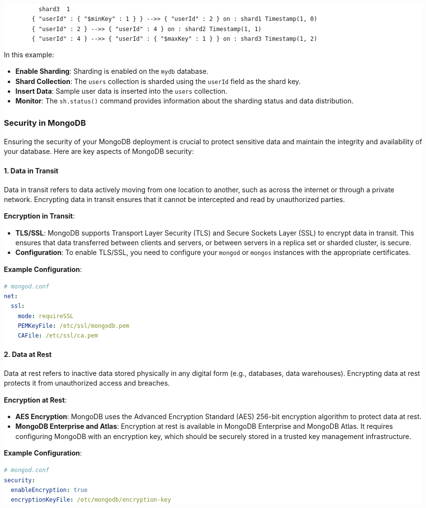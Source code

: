 ```plaintext
          shard3  1
        { "userId" : { "$minKey" : 1 } } -->> { "userId" : 2 } on : shard1 Timestamp(1, 0)
        { "userId" : 2 } -->> { "userId" : 4 } on : shard2 Timestamp(1, 1)
        { "userId" : 4 } -->> { "userId" : { "$maxKey" : 1 } } on : shard3 Timestamp(1, 2)
```

In this example:
- **Enable Sharding**: Sharding is enabled on the `mydb` database.
- **Shard Collection**: The `users` collection is sharded using the `userId` field as the shard key.
- **Insert Data**: Sample user data is inserted into the `users` collection.
- **Monitor**: The `sh.status()` command provides information about the sharding status and data distribution.

### **Security in MongoDB**

Ensuring the security of your MongoDB deployment is crucial to protect sensitive data and maintain the integrity and availability of your database. Here are key aspects of MongoDB security:

#### **1. Data in Transit**
Data in transit refers to data actively moving from one location to another, such as across the internet or through a private network. Encrypting data in transit ensures that it cannot be intercepted and read by unauthorized parties.

**Encryption in Transit**:
- **TLS/SSL**: MongoDB supports Transport Layer Security (TLS) and Secure Sockets Layer (SSL) to encrypt data in transit. This ensures that data transferred between clients and servers, or between servers in a replica set or sharded cluster, is secure.
- **Configuration**: To enable TLS/SSL, you need to configure your `mongod` or `mongos` instances with the appropriate certificates.

**Example Configuration**:
```yaml
# mongod.conf
net:
  ssl:
    mode: requireSSL
    PEMKeyFile: /etc/ssl/mongodb.pem
    CAFile: /etc/ssl/ca.pem
```

#### **2. Data at Rest**
Data at rest refers to inactive data stored physically in any digital form (e.g., databases, data warehouses). Encrypting data at rest protects it from unauthorized access and breaches.

**Encryption at Rest**:
- **AES Encryption**: MongoDB uses the Advanced Encryption Standard (AES) 256-bit encryption algorithm to protect data at rest.
- **MongoDB Enterprise and Atlas**: Encryption at rest is available in MongoDB Enterprise and MongoDB Atlas. It requires configuring MongoDB with an encryption key, which should be securely stored in a trusted key management infrastructure.

**Example Configuration**:
```yaml
# mongod.conf
security:
  enableEncryption: true
  encryptionKeyFile: /etc/mongodb/encryption-key
```
